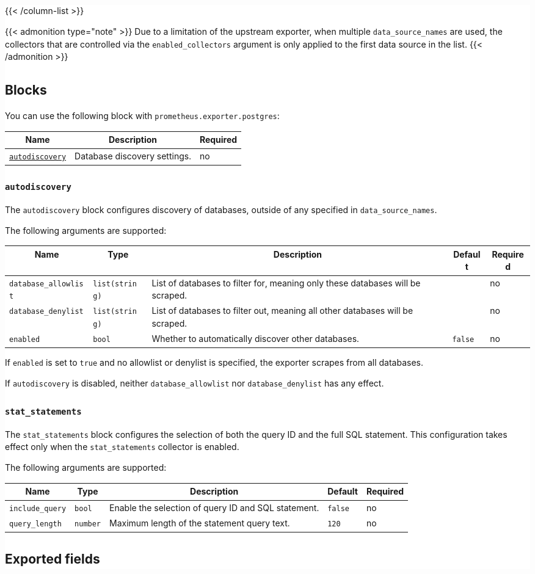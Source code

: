 {{< /column-list >}}

{{< admonition type="note" >}}
Due to a limitation of the upstream exporter, when multiple `data_source_names` are used, the collectors that are controlled via the `enabled_collectors` argument is only applied to the first data source in the list.
{{< /admonition >}}

## Blocks

You can use the following block with `prometheus.exporter.postgres`:

| Name                             | Description                  | Required |
| -------------------------------- | ---------------------------- | -------- |
| [`autodiscovery`][autodiscovery] | Database discovery settings. | no       |

[autodiscovery]: #autodiscovery

### `autodiscovery`

The `autodiscovery` block configures discovery of databases, outside of any specified in `data_source_names`.

The following arguments are supported:

| Name                 | Type           | Description                                                                    | Default | Required |
|----------------------|----------------|--------------------------------------------------------------------------------|---------|----------|
| `database_allowlist` | `list(string)` | List of databases to filter for, meaning only these databases will be scraped. |         | no       |
| `database_denylist`  | `list(string)` | List of databases to filter out, meaning all other databases will be scraped.  |         | no       |
| `enabled`            | `bool`         | Whether to automatically discover other databases.                             | `false` | no       |

If `enabled` is set to `true` and no allowlist or denylist is specified, the exporter scrapes from all databases.

If `autodiscovery` is disabled, neither `database_allowlist` nor `database_denylist` has any effect.

### `stat_statements`

The `stat_statements` block configures the selection of both the query ID and the full SQL statement.
This configuration takes effect only when the `stat_statements` collector is enabled.

The following arguments are supported:

| Name                 | Type           | Description                                                                    | Default | Required |
|----------------------|----------------|--------------------------------------------------------------------------------|---------|----------|
| `include_query`      | `bool`         | Enable the selection of query ID and SQL statement.                            | `false` | no       |
| `query_length`       | `number`       | Maximum length of the statement query text.                                    | `120`   | no       |

## Exported fields
